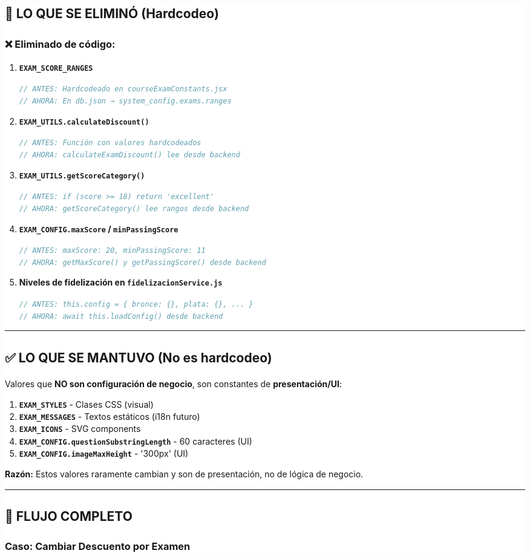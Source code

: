 
## 🎯 **LO QUE SE ELIMINÓ (Hardcodeo)**

### ❌ Eliminado de código:

1. **`EXAM_SCORE_RANGES`**
   ```javascript
   // ANTES: Hardcodeado en courseExamConstants.jsx
   // AHORA: En db.json → system_config.exams.ranges
   ```

2. **`EXAM_UTILS.calculateDiscount()`**
   ```javascript
   // ANTES: Función con valores hardcodeados
   // AHORA: calculateExamDiscount() lee desde backend
   ```

3. **`EXAM_UTILS.getScoreCategory()`**
   ```javascript
   // ANTES: if (score >= 18) return 'excellent'
   // AHORA: getScoreCategory() lee rangos desde backend
   ```

4. **`EXAM_CONFIG.maxScore` / `minPassingScore`**
   ```javascript
   // ANTES: maxScore: 20, minPassingScore: 11
   // AHORA: getMaxScore() y getPassingScore() desde backend
   ```

5. **Niveles de fidelización en `fidelizacionService.js`**
   ```javascript
   // ANTES: this.config = { bronce: {}, plata: {}, ... }
   // AHORA: await this.loadConfig() desde backend
   ```

---

## ✅ **LO QUE SE MANTUVO (No es hardcodeo)**

Valores que **NO son configuración de negocio**, son constantes de **presentación/UI**:

1. **`EXAM_STYLES`** - Clases CSS (visual)
2. **`EXAM_MESSAGES`** - Textos estáticos (i18n futuro)
3. **`EXAM_ICONS`** - SVG components
4. **`EXAM_CONFIG.questionSubstringLength`** - 60 caracteres (UI)
5. **`EXAM_CONFIG.imageMaxHeight`** - '300px' (UI)

**Razón:** Estos valores raramente cambian y son de presentación, no de lógica de negocio.

---

## 🔄 **FLUJO COMPLETO**

### **Caso: Cambiar Descuento por Examen**
